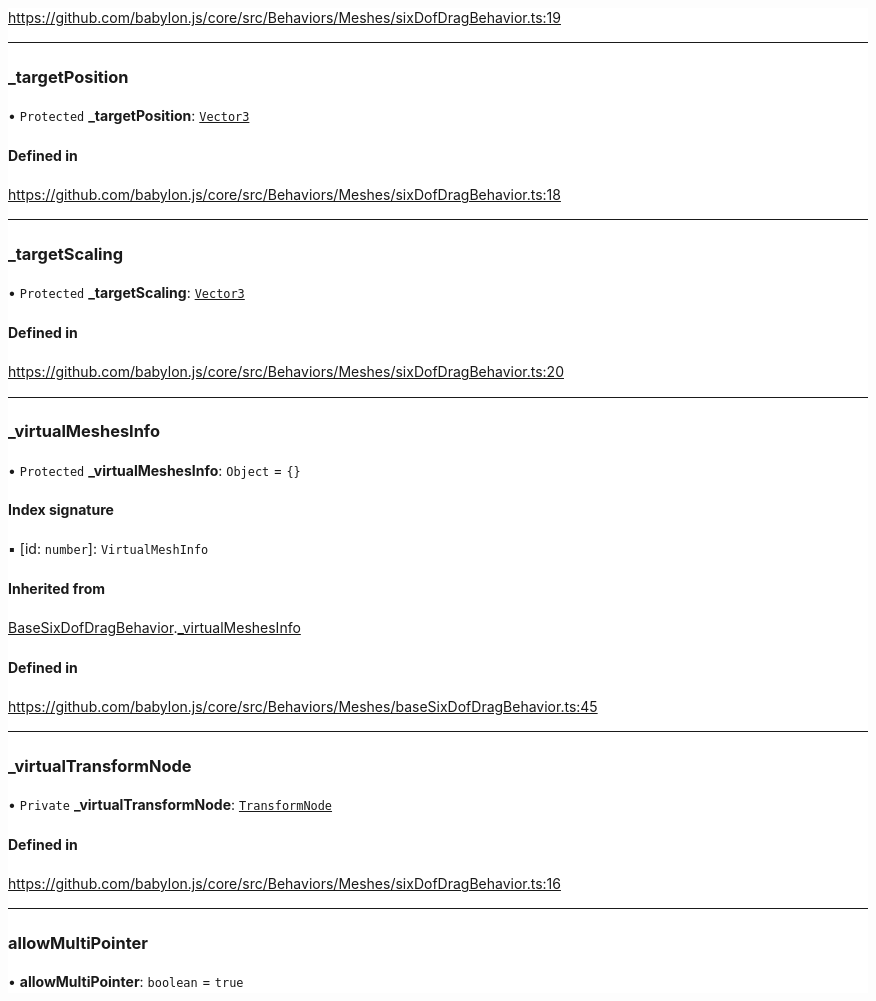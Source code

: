 https://github.com/babylon.js/core/src/Behaviors/Meshes/sixDofDragBehavior.ts:19

___

### \_targetPosition

• `Protected` **\_targetPosition**: [`Vector3`](Vector3.md)

#### Defined in

https://github.com/babylon.js/core/src/Behaviors/Meshes/sixDofDragBehavior.ts:18

___

### \_targetScaling

• `Protected` **\_targetScaling**: [`Vector3`](Vector3.md)

#### Defined in

https://github.com/babylon.js/core/src/Behaviors/Meshes/sixDofDragBehavior.ts:20

___

### \_virtualMeshesInfo

• `Protected` **\_virtualMeshesInfo**: `Object` = `{}`

#### Index signature

▪ [id: `number`]: `VirtualMeshInfo`

#### Inherited from

[BaseSixDofDragBehavior](BaseSixDofDragBehavior.md).[_virtualMeshesInfo](BaseSixDofDragBehavior.md#_virtualmeshesinfo)

#### Defined in

https://github.com/babylon.js/core/src/Behaviors/Meshes/baseSixDofDragBehavior.ts:45

___

### \_virtualTransformNode

• `Private` **\_virtualTransformNode**: [`TransformNode`](TransformNode.md)

#### Defined in

https://github.com/babylon.js/core/src/Behaviors/Meshes/sixDofDragBehavior.ts:16

___

### allowMultiPointer

• **allowMultiPointer**: `boolean` = `true`
